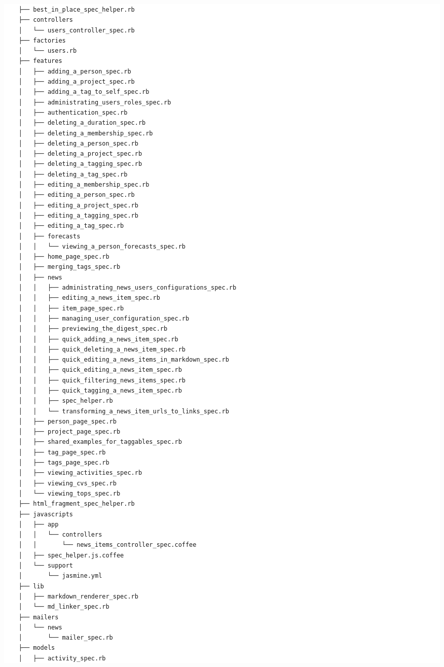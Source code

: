         ├── best_in_place_spec_helper.rb
        ├── controllers
        │   └── users_controller_spec.rb
        ├── factories
        │   └── users.rb
        ├── features
        │   ├── adding_a_person_spec.rb
        │   ├── adding_a_project_spec.rb
        │   ├── adding_a_tag_to_self_spec.rb
        │   ├── administrating_users_roles_spec.rb
        │   ├── authentication_spec.rb
        │   ├── deleting_a_duration_spec.rb
        │   ├── deleting_a_membership_spec.rb
        │   ├── deleting_a_person_spec.rb
        │   ├── deleting_a_project_spec.rb
        │   ├── deleting_a_tagging_spec.rb
        │   ├── deleting_a_tag_spec.rb
        │   ├── editing_a_membership_spec.rb
        │   ├── editing_a_person_spec.rb
        │   ├── editing_a_project_spec.rb
        │   ├── editing_a_tagging_spec.rb
        │   ├── editing_a_tag_spec.rb
        │   ├── forecasts
        │   │   └── viewing_a_person_forecasts_spec.rb
        │   ├── home_page_spec.rb
        │   ├── merging_tags_spec.rb
        │   ├── news
        │   │   ├── administrating_news_users_configurations_spec.rb
        │   │   ├── editing_a_news_item_spec.rb
        │   │   ├── item_page_spec.rb
        │   │   ├── managing_user_configuration_spec.rb
        │   │   ├── previewing_the_digest_spec.rb
        │   │   ├── quick_adding_a_news_item_spec.rb
        │   │   ├── quick_deleting_a_news_item_spec.rb
        │   │   ├── quick_editing_a_news_items_in_markdown_spec.rb
        │   │   ├── quick_editing_a_news_item_spec.rb
        │   │   ├── quick_filtering_news_items_spec.rb
        │   │   ├── quick_tagging_a_news_item_spec.rb
        │   │   ├── spec_helper.rb
        │   │   └── transforming_a_news_item_urls_to_links_spec.rb
        │   ├── person_page_spec.rb
        │   ├── project_page_spec.rb
        │   ├── shared_examples_for_taggables_spec.rb
        │   ├── tag_page_spec.rb
        │   ├── tags_page_spec.rb
        │   ├── viewing_activities_spec.rb
        │   ├── viewing_cvs_spec.rb
        │   └── viewing_tops_spec.rb
        ├── html_fragment_spec_helper.rb
        ├── javascripts
        │   ├── app
        │   │   └── controllers
        │   │       └── news_items_controller_spec.coffee
        │   ├── spec_helper.js.coffee
        │   └── support
        │       └── jasmine.yml
        ├── lib
        │   ├── markdown_renderer_spec.rb
        │   └── md_linker_spec.rb
        ├── mailers
        │   └── news
        │       └── mailer_spec.rb
        ├── models
        │   ├── activity_spec.rb